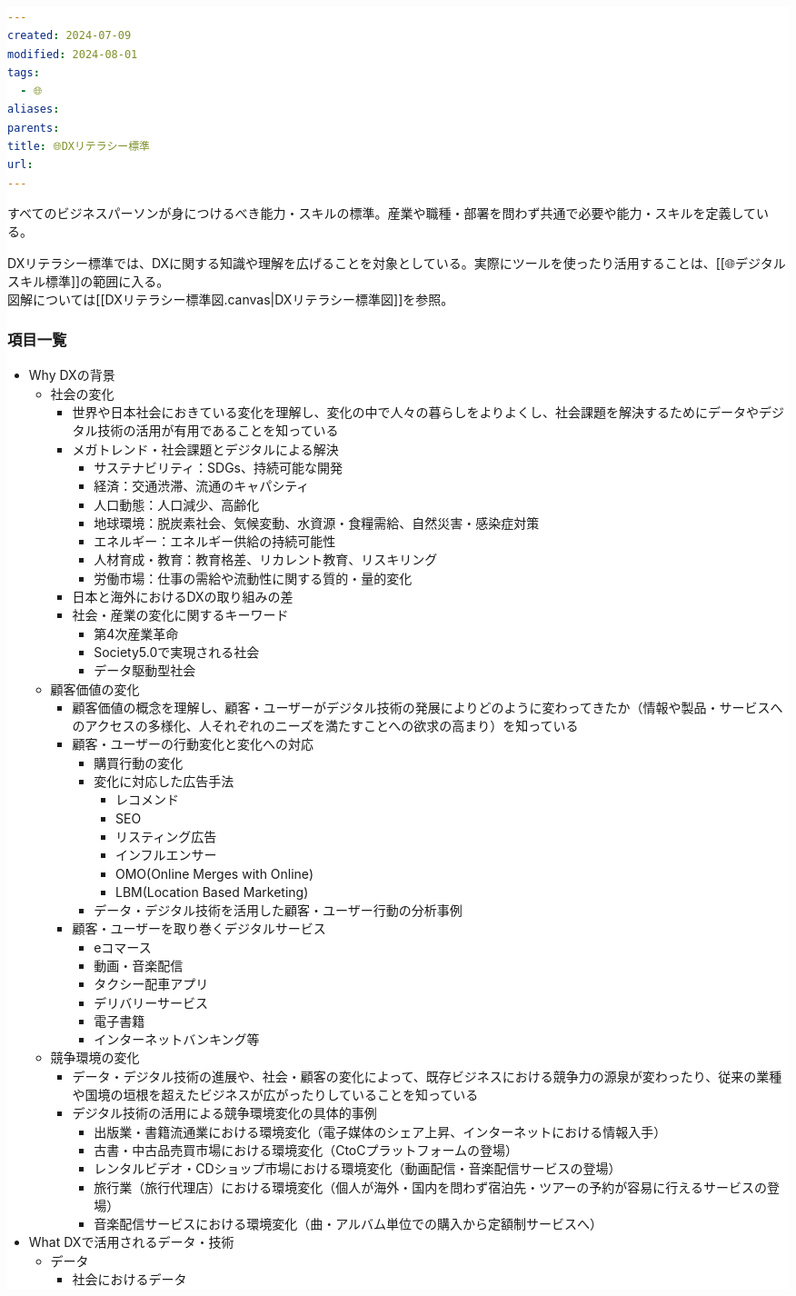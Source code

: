 ```yaml
---
created: 2024-07-09
modified: 2024-08-01
tags:
  - 🌐
aliases: 
parents: 
title: 🌐DXリテラシー標準
url: 
---
```

すべてのビジネスパーソンが身につけるべき能力・スキルの標準。産業や職種・部署を問わず共通で必要や能力・スキルを定義している。

DXリテラシー標準では、DXに関する知識や理解を広げることを対象としている。実際にツールを使ったり活用することは、[[🌐デジタルスキル標準]]の範囲に入る。  
図解については[[DXリテラシー標準図.canvas|DXリテラシー標準図]]を参照。

### 項目一覧
- Why DXの背景
	- 社会の変化
		- 世界や日本社会におきている変化を理解し、変化の中で人々の暮らしをよりよくし、社会課題を解決するためにデータやデジタル技術の活用が有用であることを知っている
		- メガトレンド・社会課題とデジタルによる解決
			- サステナビリティ：SDGs、持続可能な開発
			- 経済：交通渋滞、流通のキャパシティ
			- 人口動態：人口減少、高齢化
			- 地球環境：脱炭素社会、気候変動、水資源・食糧需給、自然災害・感染症対策
			- エネルギー：エネルギー供給の持続可能性
			- 人材育成・教育：教育格差、リカレント教育、リスキリング
			- 労働市場：仕事の需給や流動性に関する質的・量的変化
		- 日本と海外におけるDXの取り組みの差
		- 社会・産業の変化に関するキーワード
			- 第4次産業革命
			- Society5.0で実現される社会
			- データ駆動型社会
	- 顧客価値の変化
		- 顧客価値の概念を理解し、顧客・ユーザーがデジタル技術の発展によりどのように変わってきたか（情報や製品・サービスへのアクセスの多様化、人それぞれのニーズを満たすことへの欲求の高まり）を知っている
		- 顧客・ユーザーの行動変化と変化への対応
			- 購買行動の変化
			- 変化に対応した広告手法
				- レコメンド
				- SEO
				- リスティング広告
				- インフルエンサー
				- OMO(Online Merges with Online)
				- LBM(Location Based Marketing)
			- データ・デジタル技術を活用した顧客・ユーザー行動の分析事例
		- 顧客・ユーザーを取り巻くデジタルサービス
			- eコマース
			- 動画・音楽配信
			- タクシー配車アプリ
			- デリバリーサービス
			- 電子書籍
			- インターネットバンキング等
	- 競争環境の変化
		- データ・デジタル技術の進展や、社会・顧客の変化によって、既存ビジネスにおける競争力の源泉が変わったり、従来の業種や国境の垣根を超えたビジネスが広がったりしていることを知っている
		- デジタル技術の活用による競争環境変化の具体的事例
			- 出版業・書籍流通業における環境変化（電子媒体のシェア上昇、インターネットにおける情報入手）
			- 古書・中古品売買市場における環境変化（CtoCプラットフォームの登場）
			- レンタルビデオ・CDショップ市場における環境変化（動画配信・音楽配信サービスの登場）
			- 旅行業（旅行代理店）における環境変化（個人が海外・国内を問わず宿泊先・ツアーの予約が容易に行えるサービスの登場）
			- 音楽配信サービスにおける環境変化（曲・アルバム単位での購入から定額制サービスへ）
- What DXで活用されるデータ・技術
	- データ
		- 社会におけるデータ